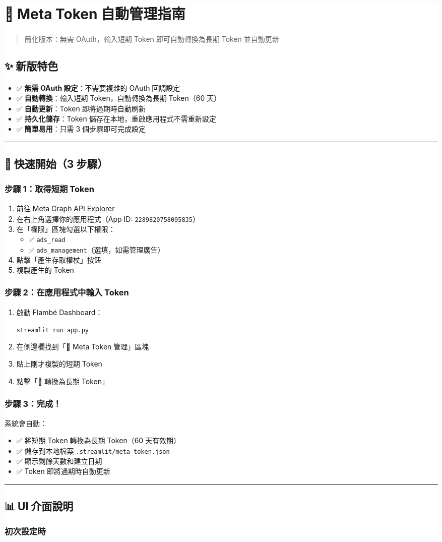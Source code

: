 # 🔑 Meta Token 自動管理指南

> 簡化版本：無需 OAuth，輸入短期 Token 即可自動轉換為長期 Token 並自動更新

## ✨ 新版特色

- ✅ **無需 OAuth 設定**：不需要複雜的 OAuth 回調設定
- ✅ **自動轉換**：輸入短期 Token，自動轉換為長期 Token（60 天）
- ✅ **自動更新**：Token 即將過期時自動刷新
- ✅ **持久化儲存**：Token 儲存在本地，重啟應用程式不需重新設定
- ✅ **簡單易用**：只需 3 個步驟即可完成設定

---

## 🚀 快速開始（3 步驟）

### 步驟 1：取得短期 Token

1. 前往 [Meta Graph API Explorer](https://developers.facebook.com/tools/explorer/)
2. 在右上角選擇你的應用程式（App ID: `2289820758095835`）
3. 在「權限」區塊勾選以下權限：
   - ✅ `ads_read`
   - ✅ `ads_management`（選填，如需管理廣告）
4. 點擊「產生存取權杖」按鈕
5. 複製產生的 Token

### 步驟 2：在應用程式中輸入 Token

1. 啟動 Flambé Dashboard：
   ```bash
   streamlit run app.py
   ```

2. 在側邊欄找到「🔑 Meta Token 管理」區塊

3. 貼上剛才複製的短期 Token

4. 點擊「🔄 轉換為長期 Token」

### 步驟 3：完成！

系統會自動：
- ✅ 將短期 Token 轉換為長期 Token（60 天有效期）
- ✅ 儲存到本地檔案 `.streamlit/meta_token.json`
- ✅ 顯示剩餘天數和建立日期
- ✅ Token 即將過期時自動更新

---

## 📊 UI 介面說明

### 初次設定時
